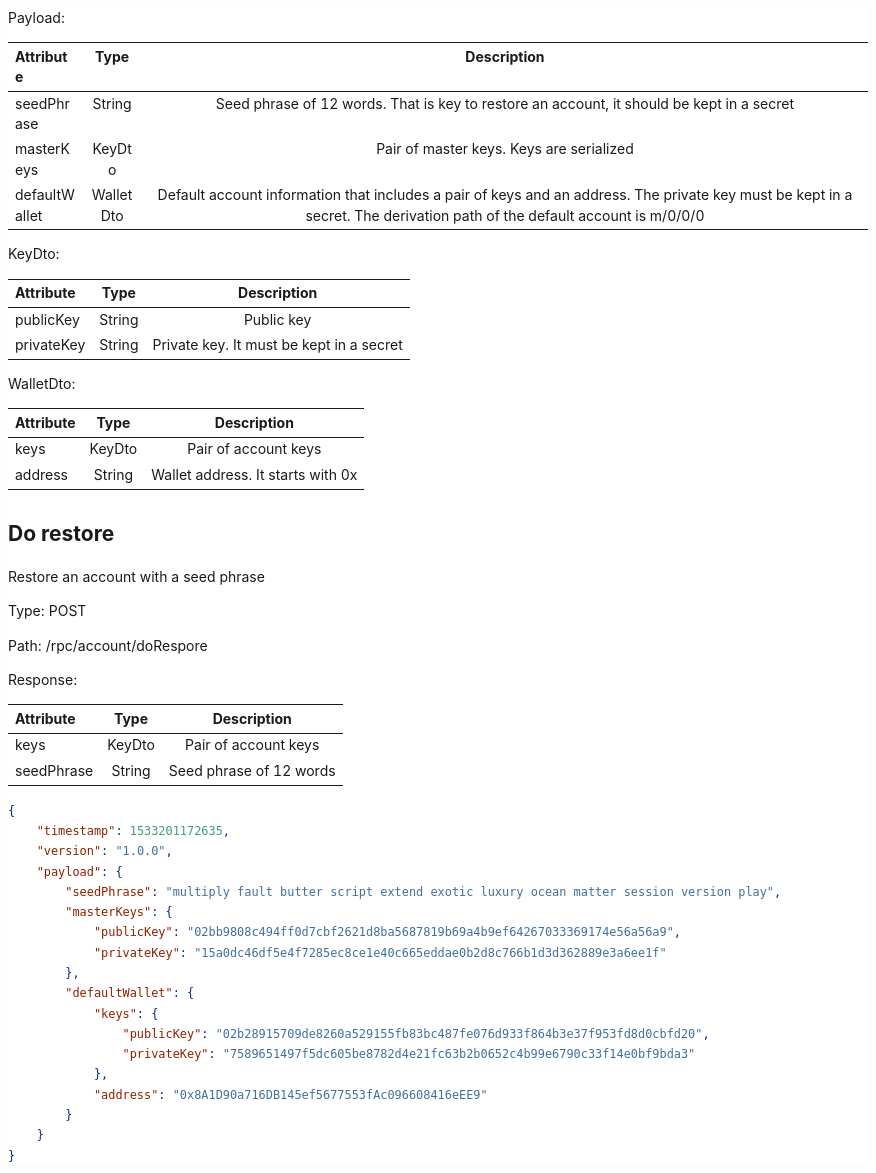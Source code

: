 Payload:

| Attribute | Type | Description |
|:------|:----:|:----:|
| seedPhrase | String | Seed phrase of 12 words. That is key to restore an account, it should be kept in a secret |
| masterKeys | KeyDto | Pair of master keys. Keys are serialized |
| defaultWallet | WalletDto | Default account information that includes a pair of keys and an address. The private key must be kept in a secret. The derivation path of the default account is m/0/0/0 |

KeyDto:

| Attribute | Type | Description |
|:------|:----:|:----:|
| publicKey | String | Public key |
| privateKey | String | Private key. It must be kept in a secret |

WalletDto:

| Attribute | Type | Description |
|:------|:----:|:----:|
| keys | KeyDto | Pair of account keys |
| address | String | Wallet address. It starts with 0x |

## Do restore

Restore an account with a seed phrase

Type: POST

Path: /rpc/account/doRespore

Response:

| Attribute | Type | Description |
|:------|:----:|:----:|
| keys | KeyDto | Pair of account keys |
| seedPhrase | String | Seed phrase of 12 words |

```json
{
    "timestamp": 1533201172635,
    "version": "1.0.0",
    "payload": {
        "seedPhrase": "multiply fault butter script extend exotic luxury ocean matter session version play",
        "masterKeys": {
            "publicKey": "02bb9808c494ff0d7cbf2621d8ba5687819b69a4b9ef64267033369174e56a56a9",
            "privateKey": "15a0dc46df5e4f7285ec8ce1e40c665eddae0b2d8c766b1d3d362889e3a6ee1f"
        },
        "defaultWallet": {
            "keys": {
                "publicKey": "02b28915709de8260a529155fb83bc487fe076d933f864b3e37f953fd8d0cbfd20",
                "privateKey": "7589651497f5dc605be8782d4e21fc63b2b0652c4b99e6790c33f14e0bf9bda3"
            },
            "address": "0x8A1D90a716DB145ef5677553fAc096608416eEE9"
        }
    }
}
```
